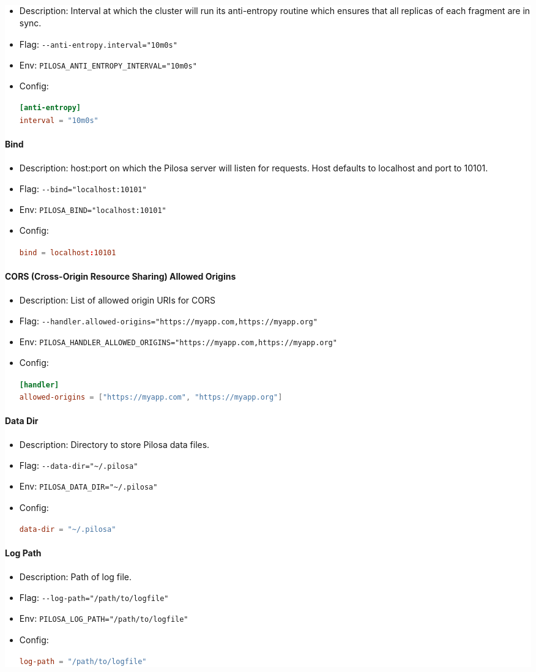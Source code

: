 * Description: Interval at which the cluster will run its anti-entropy routine which ensures that all replicas of each fragment are in sync.
* Flag: `--anti-entropy.interval="10m0s"`
* Env: `PILOSA_ANTI_ENTROPY_INTERVAL="10m0s"`
* Config:

    ```toml
    [anti-entropy]
    interval = "10m0s"
    ```

#### Bind

* Description: host:port on which the Pilosa server will listen for requests. Host defaults to localhost and port to 10101.
* Flag: `--bind="localhost:10101"`
* Env: `PILOSA_BIND="localhost:10101"`
* Config:

    ```toml
    bind = localhost:10101
    ```

#### CORS (Cross-Origin Resource Sharing) Allowed Origins

* Description: List of allowed origin URIs for CORS
* Flag: `--handler.allowed-origins="https://myapp.com,https://myapp.org"`
* Env: `PILOSA_HANDLER_ALLOWED_ORIGINS="https://myapp.com,https://myapp.org"`
* Config:

    ```toml
    [handler]
    allowed-origins = ["https://myapp.com", "https://myapp.org"]
    ```

#### Data Dir

* Description: Directory to store Pilosa data files.
* Flag: `--data-dir="~/.pilosa"`
* Env: `PILOSA_DATA_DIR="~/.pilosa"`
* Config:

    ```toml
    data-dir = "~/.pilosa"
    ```

#### Log Path

* Description: Path of log file.
* Flag: `--log-path="/path/to/logfile"`
* Env: `PILOSA_LOG_PATH="/path/to/logfile"`
* Config:

    ```toml
    log-path = "/path/to/logfile"
    ```
